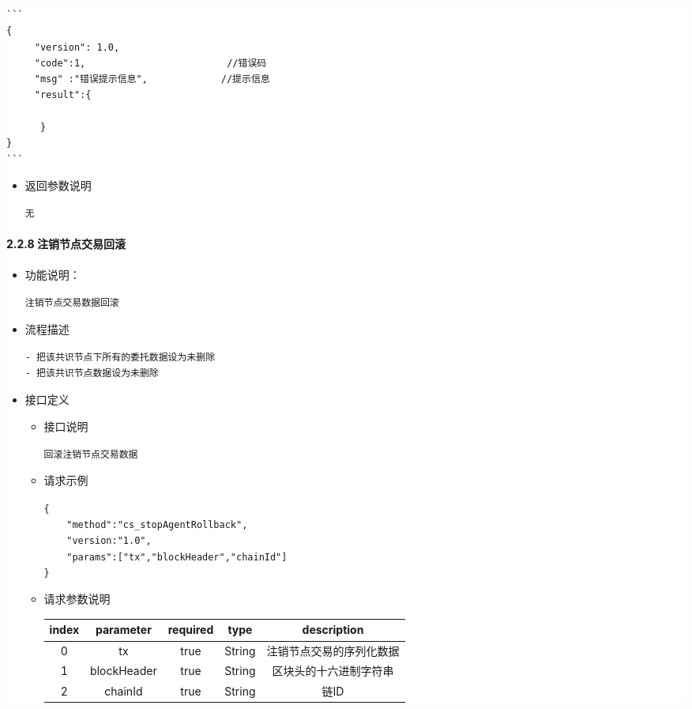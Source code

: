     ```
    {
         "version": 1.0,
       	 "code":1,                         //错误码
       	 "msg" :"错误提示信息",             //提示信息
         "result":{
            
      	  }
    }
    ```

  - 返回参数说明

    ```
    无
    ```

#### 2.2.8 注销节点交易回滚

- 功能说明：

  ```
  注销节点交易数据回滚
  ```

- 流程描述

  ```
  - 把该共识节点下所有的委托数据设为未删除
  - 把该共识节点数据设为未删除
  ```

- 接口定义

  - 接口说明

    ```
    回滚注销节点交易数据
    ```

  - 请求示例

    ```
    {
        "method":"cs_stopAgentRollback",
        "version:"1.0",
        "params":["tx","blockHeader","chainId"]
    }
    ```

  - 请求参数说明

    | index |  parameter  | required |  type  |       description        |
    | :---: | :---------: | :------: | :----: | :----------------------: |
    |   0   |     tx      |   true   | String | 注销节点交易的序列化数据 |
    |   1   | blockHeader |   true   | String |  区块头的十六进制字符串  |
    |   2   |   chainId   |   true   | String |           链ID           |
